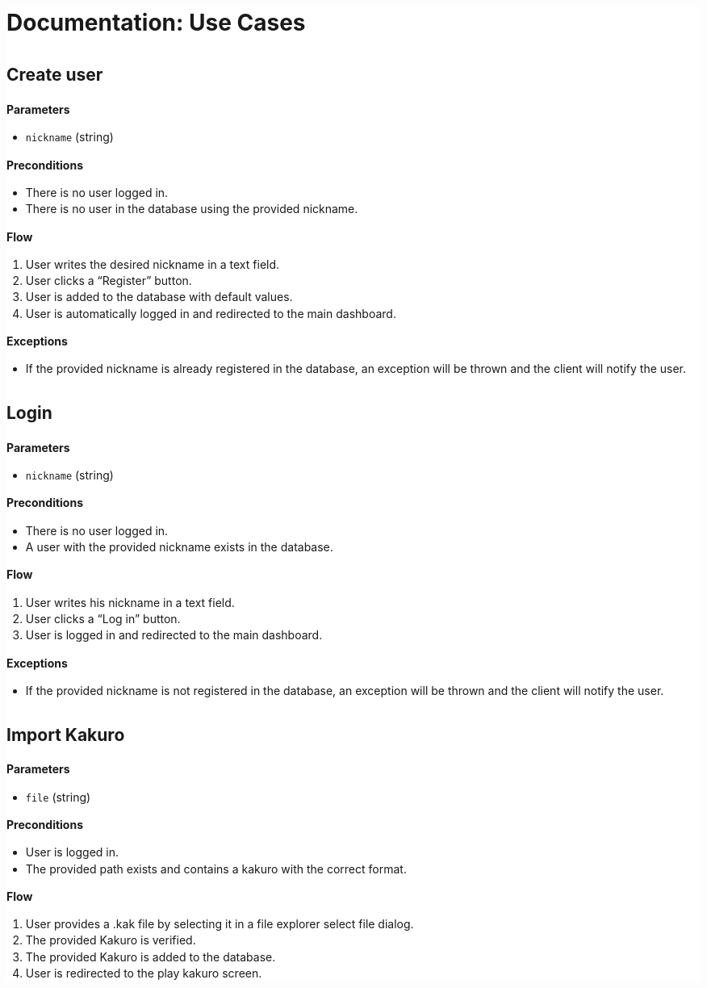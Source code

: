 # Documentation: Use Cases

## Create user

**Parameters**
- `nickname` (string)

**Preconditions**
- There is no user logged in.
- There is no user in the database using the provided nickname.

**Flow**
1. User writes the desired nickname in a text field.
2. User clicks a “Register” button.
3. User is added to the database with default values.
4. User is automatically logged in and redirected to the main dashboard.

**Exceptions**
- If the provided nickname is already registered in the database, an exception will be
thrown and the client will notify the user.

## Login

**Parameters**
- `nickname` (string)

**Preconditions**
- There is no user logged in.
- A user with the provided nickname exists in the database.

**Flow**
1. User writes his nickname in a text field.
2. User clicks a “Log in” button.
3. User is logged in and redirected to the main dashboard.

**Exceptions**
- If the provided nickname is not registered in the database, an exception will be
thrown and the client will notify the user.

## Import Kakuro

**Parameters**
- `file` (string)

**Preconditions**
- User is logged in.
- The provided path exists and contains a kakuro with the correct format.

**Flow**
1. User provides a .kak file by selecting it in a file explorer select file dialog.
2. The provided Kakuro is verified.
3. The provided Kakuro is added to the database.
4. User is redirected to the play kakuro screen.
